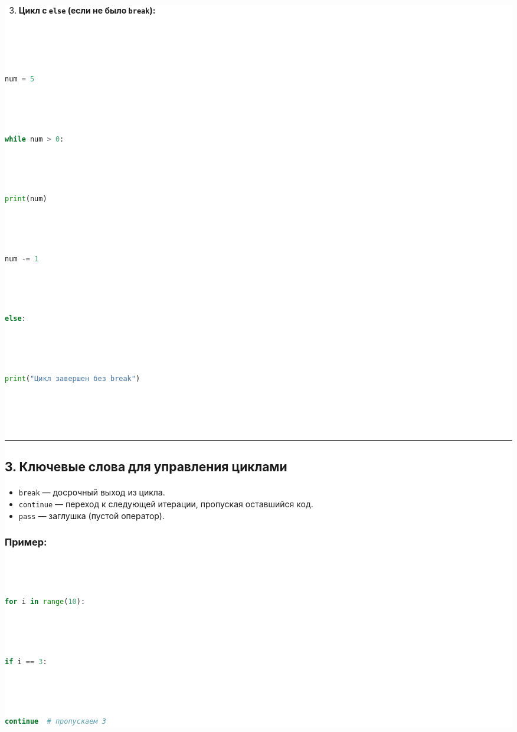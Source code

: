 3. **Цикл с `else` (если не было `break`):**

```python



  
num = 5



  
while num > 0:



    
print(num)



    
num -= 1



  
else:



    
print("Цикл завершен без break")



  
```

---

## **3. Ключевые слова для управления циклами**

- `break` — досрочный выход из цикла.
- `continue` — переход к следующей
  итерации, пропуская оставшийся код.
- `pass` — заглушка (пустой оператор).

### **Пример:**

```python



for i in range(10):



   
if i == 3:



     
continue  # пропускаем 3
```